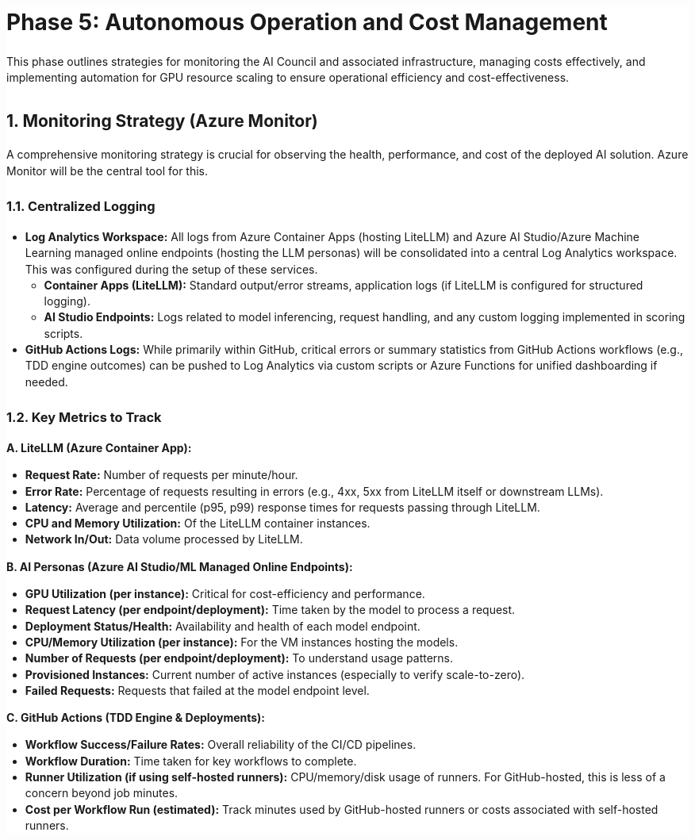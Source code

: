 # Phase 5: Autonomous Operation and Cost Management

This phase outlines strategies for monitoring the AI Council and associated infrastructure, managing costs effectively, and implementing automation for GPU resource scaling to ensure operational efficiency and cost-effectiveness.

## 1. Monitoring Strategy (Azure Monitor)

A comprehensive monitoring strategy is crucial for observing the health, performance, and cost of the deployed AI solution. Azure Monitor will be the central tool for this.

### 1.1. Centralized Logging

*   **Log Analytics Workspace:** All logs from Azure Container Apps (hosting LiteLLM) and Azure AI Studio/Azure Machine Learning managed online endpoints (hosting the LLM personas) will be consolidated into a central Log Analytics workspace. This was configured during the setup of these services.
    *   **Container Apps (LiteLLM):** Standard output/error streams, application logs (if LiteLLM is configured for structured logging).
    *   **AI Studio Endpoints:** Logs related to model inferencing, request handling, and any custom logging implemented in scoring scripts.
*   **GitHub Actions Logs:** While primarily within GitHub, critical errors or summary statistics from GitHub Actions workflows (e.g., TDD engine outcomes) can be pushed to Log Analytics via custom scripts or Azure Functions for unified dashboarding if needed.

### 1.2. Key Metrics to Track

**A. LiteLLM (Azure Container App):**
*   **Request Rate:** Number of requests per minute/hour.
*   **Error Rate:** Percentage of requests resulting in errors (e.g., 4xx, 5xx from LiteLLM itself or downstream LLMs).
*   **Latency:** Average and percentile (p95, p99) response times for requests passing through LiteLLM.
*   **CPU and Memory Utilization:** Of the LiteLLM container instances.
*   **Network In/Out:** Data volume processed by LiteLLM.

**B. AI Personas (Azure AI Studio/ML Managed Online Endpoints):**
*   **GPU Utilization (per instance):** Critical for cost-efficiency and performance.
*   **Request Latency (per endpoint/deployment):** Time taken by the model to process a request.
*   **Deployment Status/Health:** Availability and health of each model endpoint.
*   **CPU/Memory Utilization (per instance):** For the VM instances hosting the models.
*   **Number of Requests (per endpoint/deployment):** To understand usage patterns.
*   **Provisioned Instances:** Current number of active instances (especially to verify scale-to-zero).
*   **Failed Requests:** Requests that failed at the model endpoint level.

**C. GitHub Actions (TDD Engine & Deployments):**
*   **Workflow Success/Failure Rates:** Overall reliability of the CI/CD pipelines.
*   **Workflow Duration:** Time taken for key workflows to complete.
*   **Runner Utilization (if using self-hosted runners):** CPU/memory/disk usage of runners. For GitHub-hosted, this is less of a concern beyond job minutes.
*   **Cost per Workflow Run (estimated):** Track minutes used by GitHub-hosted runners or costs associated with self-hosted runners.
